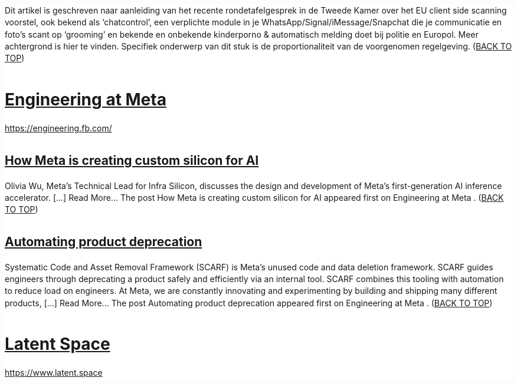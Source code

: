 
Dit artikel is geschreven naar aanleiding van het recente rondetafelgesprek in de Tweede Kamer over het EU client side scanning voorstel, ook bekend als ‘chatcontrol’, een verplichte module in je WhatsApp/Signal/iMessage/Snapchat die je communicatie en foto’s scant op ‘grooming’ en bekende en onbekende kinderporno &amp; automatisch melding doet bij politie en Europol. Meer achtergrond is hier te vinden. Specifiek onderwerp van dit stuk is de proportionaliteit van de voorgenomen regelgeving.
 ([BACK TO TOP](#toc_9e03e32959f5a7d8c0e164be68e9d231))



<a name="0b92129000dd6b32c83de41f6beeabad" />

# [Engineering at Meta](https://engineering.fb.com/)

https://engineering.fb.com/



<a name="db808306ac7bc40bd06fbbe7d4397f0c" />

## [How Meta is creating custom silicon for AI](https://engineering.fb.com/2023/10/18/ml-applications/meta-ai-custom-silicon-olivia-wu/)


Olivia Wu, Meta’s Technical Lead for Infra Silicon, discusses the design and development of Meta’s first-generation AI inference accelerator. [...] Read More... The post How Meta is creating custom silicon for AI appeared first on Engineering at Meta .
 ([BACK TO TOP](#toc_db808306ac7bc40bd06fbbe7d4397f0c))


<a name="5339b689bce00ceeab2dbe4bc416d9a4" />

## [Automating product deprecation](https://engineering.fb.com/2023/10/17/data-infrastructure/automating-product-deprecation-meta/)


Systematic Code and Asset Removal Framework (SCARF) is Meta’s unused code and data deletion framework. SCARF guides engineers through deprecating a product safely and efficiently via an internal tool. SCARF combines this tooling with automation to reduce load on engineers. At Meta, we are constantly innovating and experimenting by building and shipping many different products, [...] Read More... The post Automating product deprecation appeared first on Engineering at Meta .
 ([BACK TO TOP](#toc_5339b689bce00ceeab2dbe4bc416d9a4))



<a name="ae4213eb6f802a02d38fb184a51fd158" />

# [Latent Space](https://www.latent.space)

https://www.latent.space



<a name="34bce0a353c3558b58bd926ac8016afa" />
